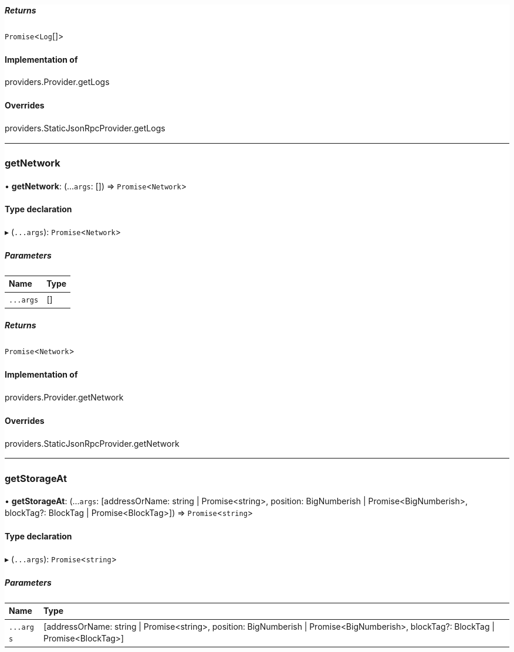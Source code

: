 ##### Returns

`Promise`<`Log`[]\>

#### Implementation of

providers.Provider.getLogs

#### Overrides

providers.StaticJsonRpcProvider.getLogs

___

### <a id="getnetwork" name="getnetwork"></a> getNetwork

• **getNetwork**: (...`args`: []) => `Promise`<`Network`\>

#### Type declaration

▸ (`...args`): `Promise`<`Network`\>

##### Parameters

| Name | Type |
| :------ | :------ |
| `...args` | [] |

##### Returns

`Promise`<`Network`\>

#### Implementation of

providers.Provider.getNetwork

#### Overrides

providers.StaticJsonRpcProvider.getNetwork

___

### <a id="getstorageat" name="getstorageat"></a> getStorageAt

• **getStorageAt**: (...`args`: [addressOrName: string \| Promise<string\>, position: BigNumberish \| Promise<BigNumberish\>, blockTag?: BlockTag \| Promise<BlockTag\>]) => `Promise`<`string`\>

#### Type declaration

▸ (`...args`): `Promise`<`string`\>

##### Parameters

| Name | Type |
| :------ | :------ |
| `...args` | [addressOrName: string \| Promise<string\>, position: BigNumberish \| Promise<BigNumberish\>, blockTag?: BlockTag \| Promise<BlockTag\>] |
